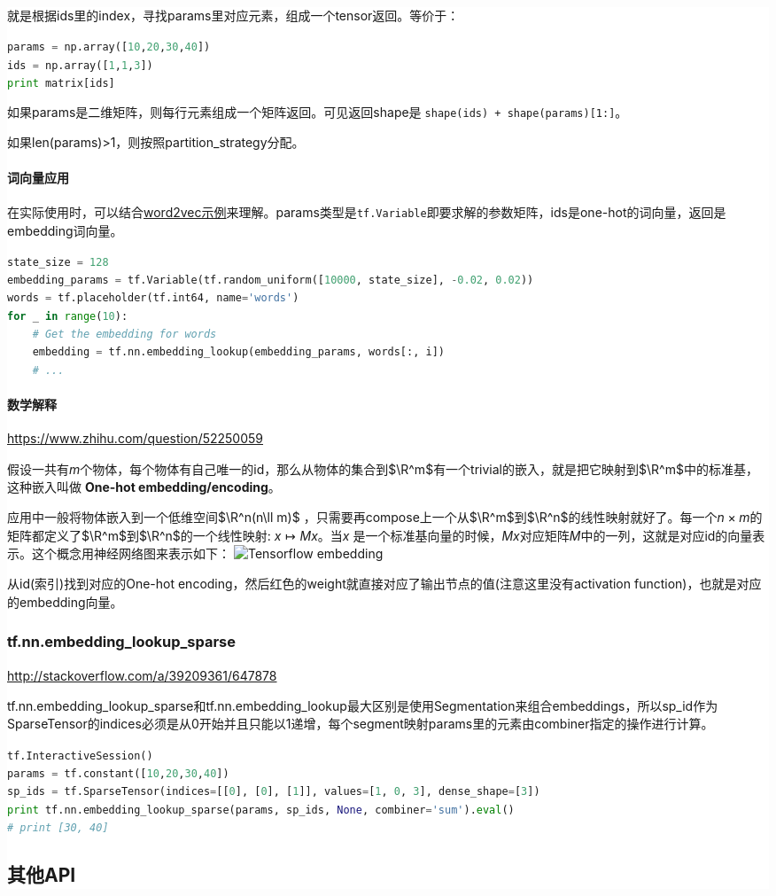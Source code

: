 就是根据ids里的index，寻找params里对应元素，组成一个tensor返回。等价于：

```python
params = np.array([10,20,30,40])
ids = np.array([1,1,3])
print matrix[ids]
```

如果params是二维矩阵，则每行元素组成一个矩阵返回。可见返回shape是 `shape(ids) + shape(params)[1:]`。

如果len(params)>1，则按照partition_strategy分配。

#### 词向量应用

在实际使用时，可以结合[word2vec示例](https://groups.google.com/a/tensorflow.org/forum/#!topic/discuss/DuegPtQw_JI)来理解。params类型是`tf.Variable`即要求解的参数矩阵，ids是one-hot的词向量，返回是embedding词向量。

```python
state_size = 128
embedding_params = tf.Variable(tf.random_uniform([10000, state_size], -0.02, 0.02))
words = tf.placeholder(tf.int64, name='words')
for _ in range(10):
    # Get the embedding for words
    embedding = tf.nn.embedding_lookup(embedding_params, words[:, i])
    # ...
```

#### 数学解释
https://www.zhihu.com/question/52250059

假设一共有$m$个物体，每个物体有自己唯一的id，那么从物体的集合到$\R^m$有一个trivial的嵌入，就是把它映射到$\R^m$中的标准基，这种嵌入叫做 **One-hot embedding/encoding**。

应用中一般将物体嵌入到一个低维空间$\R^n(n\ll m)$ ，只需要再compose上一个从$\R^m$到$\R^n$的线性映射就好了。每一个$n\times m$的矩阵都定义了$\R^m$到$\R^n$的一个线性映射: $x\mapsto Mx$。当$x$ 是一个标准基向量的时候，$Mx$对应矩阵$M$中的一列，这就是对应id的向量表示。这个概念用神经网络图来表示如下：
![Tensorflow embedding](http://image.jqian.net/tensorflow_embedding_lookup.png)


从id(索引)找到对应的One-hot encoding，然后红色的weight就直接对应了输出节点的值(注意这里没有activation function)，也就是对应的embedding向量。

### tf.nn.embedding_lookup_sparse
http://stackoverflow.com/a/39209361/647878

tf.nn.embedding_lookup_sparse和tf.nn.embedding_lookup最大区别是使用Segmentation来组合embeddings，所以sp_id作为SparseTensor的indices必须是从0开始并且只能以1递增，每个segment映射params里的元素由combiner指定的操作进行计算。

```python
tf.InteractiveSession()
params = tf.constant([10,20,30,40])
sp_ids = tf.SparseTensor(indices=[[0], [0], [1]], values=[1, 0, 3], dense_shape=[3])
print tf.nn.embedding_lookup_sparse(params, sp_ids, None, combiner='sum').eval()
# print [30, 40]
```

## 其他API
